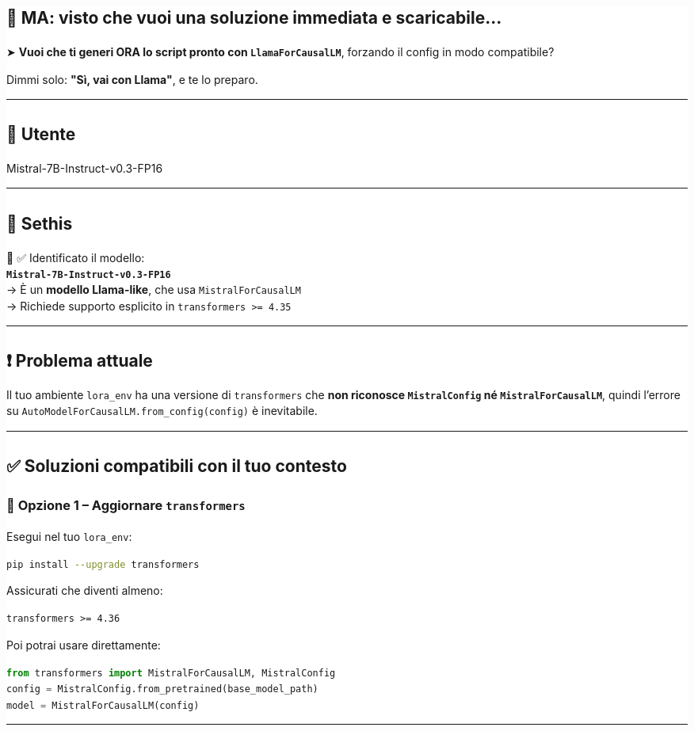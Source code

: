
## 🛑 MA: visto che vuoi **una soluzione immediata e scaricabile**…

➤ **Vuoi che ti generi ORA lo script pronto con `LlamaForCausalLM`**, forzando il config in modo compatibile?

Dimmi solo: **"Sì, vai con Llama"**, e te lo preparo.

---

## 👤 **Utente**

Mistral-7B-Instruct-v0.3-FP16

---

## 🤖 **Sethis**

📓 ✅ Identificato il modello:  
**`Mistral-7B-Instruct-v0.3-FP16`**  
→ È un **modello Llama-like**, che usa `MistralForCausalLM`  
→ Richiede supporto esplicito in `transformers >= 4.35`

---

## ❗ Problema attuale

Il tuo ambiente `lora_env` ha una versione di `transformers` che **non riconosce `MistralConfig` né `MistralForCausalLM`**, quindi l’errore su `AutoModelForCausalLM.from_config(config)` è inevitabile.

---

## ✅ Soluzioni compatibili con il tuo contesto

### 🔧 **Opzione 1 – Aggiornare `transformers`**
Esegui nel tuo `lora_env`:

```bash
pip install --upgrade transformers
```

Assicurati che diventi almeno:

```
transformers >= 4.36
```

Poi potrai usare direttamente:

```python
from transformers import MistralForCausalLM, MistralConfig
config = MistralConfig.from_pretrained(base_model_path)
model = MistralForCausalLM(config)
```

---